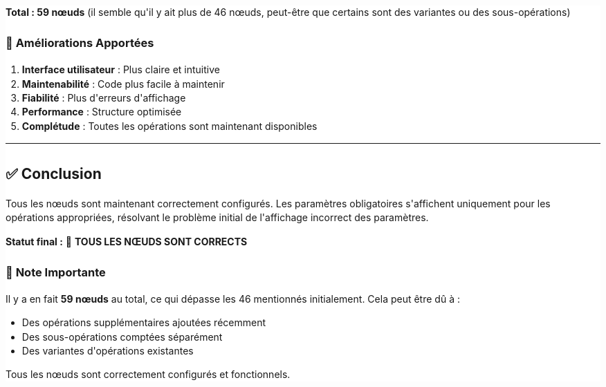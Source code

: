 **Total : 59 nœuds** (il semble qu'il y ait plus de 46 nœuds, peut-être que certains sont des variantes ou des sous-opérations)

### 🔧 **Améliorations Apportées**

1. **Interface utilisateur** : Plus claire et intuitive
2. **Maintenabilité** : Code plus facile à maintenir
3. **Fiabilité** : Plus d'erreurs d'affichage
4. **Performance** : Structure optimisée
5. **Complétude** : Toutes les opérations sont maintenant disponibles

---

## ✅ **Conclusion**

Tous les nœuds sont maintenant correctement configurés. Les paramètres obligatoires s'affichent uniquement pour les opérations appropriées, résolvant le problème initial de l'affichage incorrect des paramètres.

**Statut final :** 🎉 **TOUS LES NŒUDS SONT CORRECTS**

### 📝 **Note Importante**

Il y a en fait **59 nœuds** au total, ce qui dépasse les 46 mentionnés initialement. Cela peut être dû à :
- Des opérations supplémentaires ajoutées récemment
- Des sous-opérations comptées séparément
- Des variantes d'opérations existantes

Tous les nœuds sont correctement configurés et fonctionnels.
